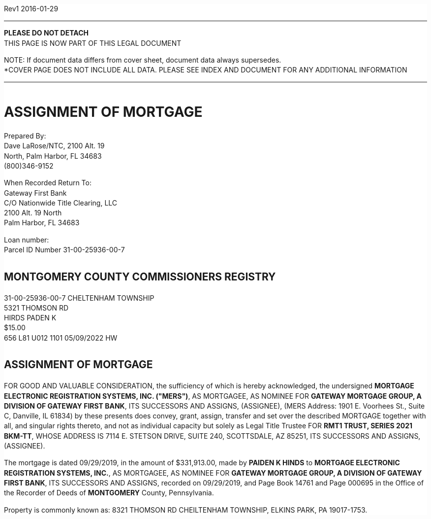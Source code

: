 Rev1 2016-01-29

---
**PLEASE DO NOT DETACH**  
THIS PAGE IS NOW PART OF THIS LEGAL DOCUMENT

NOTE: If document data differs from cover sheet, document data always supersedes.  
*COVER PAGE DOES NOT INCLUDE ALL DATA. PLEASE SEE INDEX AND DOCUMENT FOR ANY ADDITIONAL INFORMATION

---

# ASSIGNMENT OF MORTGAGE

Prepared By:  
Dave LaRose/NTC, 2100 Alt. 19  
North, Palm Harbor, FL 34683  
(800)346-9152  

When Recorded Return To:  
Gateway First Bank  
C/O Nationwide Title Clearing, LLC  
2100 Alt. 19 North  
Palm Harbor, FL 34683  

Loan number:  
Parcel ID Number 31-00-25936-00-7  

## MONTGOMERY COUNTY COMMISSIONERS REGISTRY  
31-00-25936-00-7  CHELTENHAM TOWNSHIP  
5321 THOMSON RD  
HIRDS PADEN K  
$15.00  
656 L81 U012 1101 05/09/2022 HW  

## ASSIGNMENT OF MORTGAGE

FOR GOOD AND VALUABLE CONSIDERATION, the sufficiency of which is hereby acknowledged, the undersigned **MORTGAGE ELECTRONIC REGISTRATION SYSTEMS, INC. ("MERS")**, AS MORTGAGEE, AS NOMINEE FOR **GATEWAY MORTGAGE GROUP, A DIVISION OF GATEWAY FIRST BANK**, ITS SUCCESSORS AND ASSIGNS, (ASSIGNEE), (MERS Address: 1901 E. Voorhees St., Suite C, Danville, IL 61834) by these presents does convey, grant, assign, transfer and set over the described MORTGAGE together with all, and singular rights thereto, and not as individual capacity but solely as Legal Title Trustee FOR **RMT1 TRUST, SERIES 2021 BKM-TT**, WHOSE ADDRESS IS 7114 E. STETSON DRIVE, SUITE 240, SCOTTSDALE, AZ 85251, ITS SUCCESSORS AND ASSIGNS, (ASSIGNEE).

The mortgage is dated 09/29/2019, in the amount of $331,913.00, made by **PAIDEN K HINDS** to **MORTGAGE ELECTRONIC REGISTRATION SYSTEMS, INC.**, AS MORTGAGEE, AS NOMINEE FOR **GATEWAY MORTGAGE GROUP, A DIVISION OF GATEWAY FIRST BANK**, ITS SUCCESSORS AND ASSIGNS, recorded on 09/29/2019, and Page Book 14761 and Page 000695 in the Office of the Recorder of Deeds of **MONTGOMERY** County, Pennsylvania.

Property is commonly known as: 8321 THOMSON RD CHEILTENHAM TOWNSHIP, ELKINS PARK, PA 19017-1753.  
